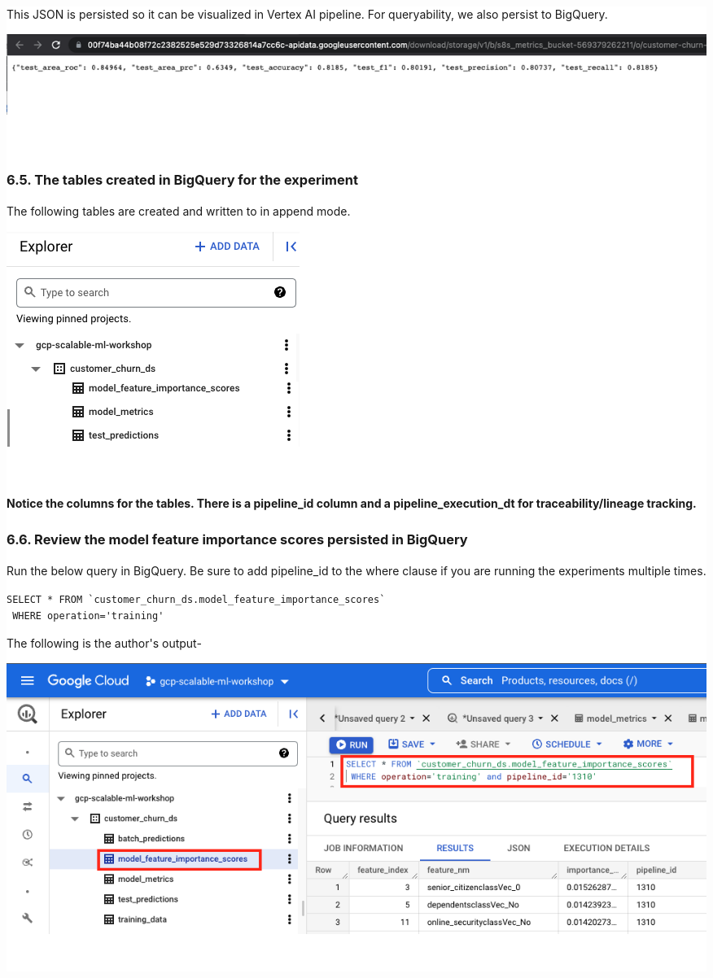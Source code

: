 This JSON is persisted so it can be visualized in Vertex AI pipeline. For queryability, we also persist to BigQuery.

![M3](../06-images/module-3-25.png)   
<br><br>

### 6.5. The tables created in BigQuery for the experiment
The following tables are created and written to in append mode.

![M3](../06-images/module-3-16.png)   
<br><br>

**Notice the columns for the tables. There is a pipeline_id column and a pipeline_execution_dt for traceability/lineage tracking.**

### 6.6. Review the model feature importance scores persisted in BigQuery
Run the below query in BigQuery. Be sure to add pipeline_id to the where clause if you are running the experiments multiple times.
```
SELECT * FROM `customer_churn_ds.model_feature_importance_scores`
 WHERE operation='training'  
```
The following is the author's output-

![M3](../06-images/module-3-21.png)   
<br><br>
